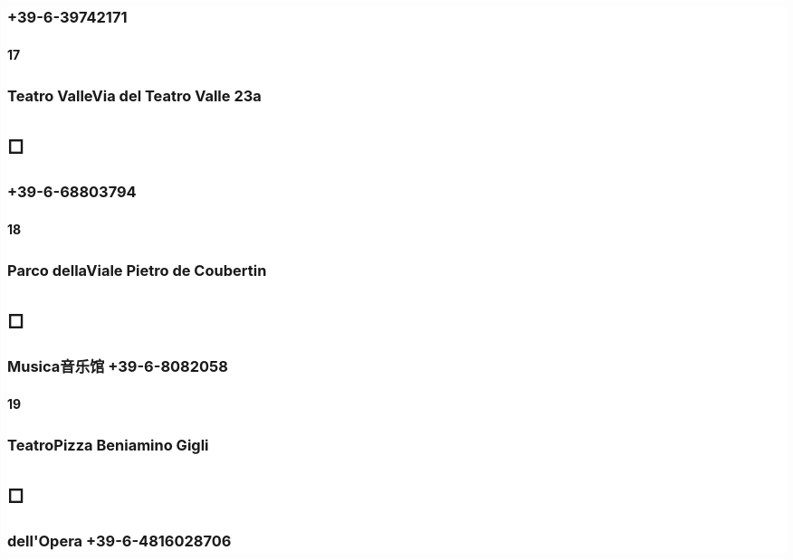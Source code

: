 ### +39-6-39742171
#### 17
###  Teatro ValleVia del Teatro Valle 23a  
## □
### +39-6-68803794
#### 18
###  Parco dellaViale Pietro de Coubertin   
## □
### Musica音乐馆      +39-6-8082058
#### 19
###  TeatroPizza Beniamino Gigli   
## □
### dell&apos;Opera     +39-6-4816028706
